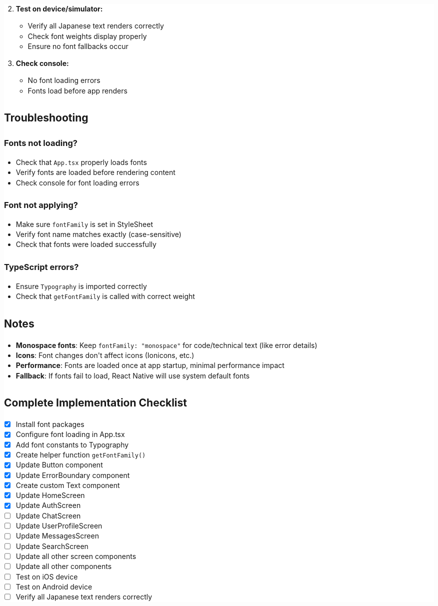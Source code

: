 2. **Test on device/simulator:**
   - Verify all Japanese text renders correctly
   - Check font weights display properly
   - Ensure no font fallbacks occur

3. **Check console:**
   - No font loading errors
   - Fonts load before app renders

## Troubleshooting

### Fonts not loading?
- Check that `App.tsx` properly loads fonts
- Verify fonts are loaded before rendering content
- Check console for font loading errors

### Font not applying?
- Make sure `fontFamily` is set in StyleSheet
- Verify font name matches exactly (case-sensitive)
- Check that fonts were loaded successfully

### TypeScript errors?
- Ensure `Typography` is imported correctly
- Check that `getFontFamily` is called with correct weight

## Notes

- **Monospace fonts**: Keep `fontFamily: "monospace"` for code/technical text (like error details)
- **Icons**: Font changes don't affect icons (Ionicons, etc.)
- **Performance**: Fonts are loaded once at app startup, minimal performance impact
- **Fallback**: If fonts fail to load, React Native will use system default fonts

## Complete Implementation Checklist

- [x] Install font packages
- [x] Configure font loading in App.tsx
- [x] Add font constants to Typography
- [x] Create helper function `getFontFamily()`
- [x] Update Button component
- [x] Update ErrorBoundary component
- [x] Create custom Text component
- [x] Update HomeScreen
- [x] Update AuthScreen
- [ ] Update ChatScreen
- [ ] Update UserProfileScreen
- [ ] Update MessagesScreen
- [ ] Update SearchScreen
- [ ] Update all other screen components
- [ ] Update all other components
- [ ] Test on iOS device
- [ ] Test on Android device
- [ ] Verify all Japanese text renders correctly
